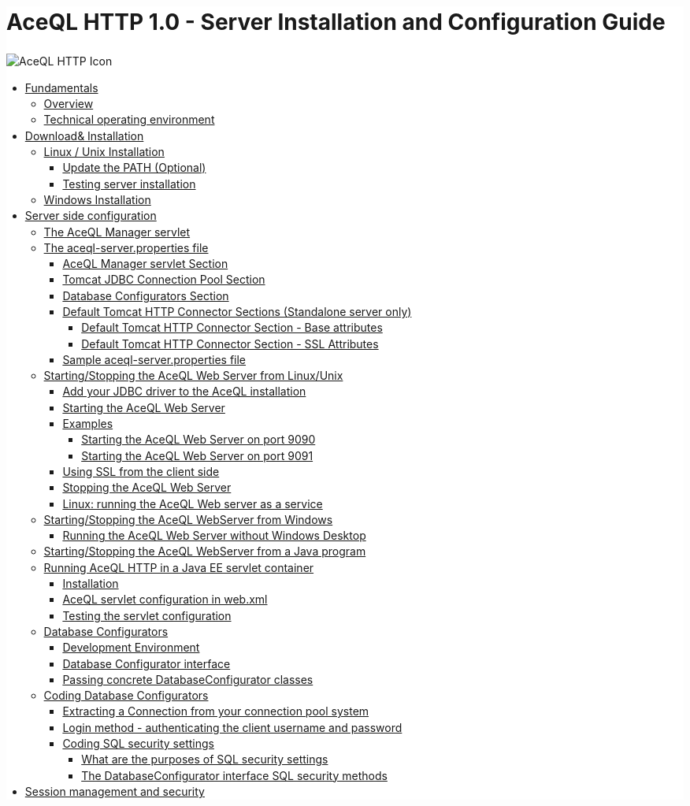 # AceQL HTTP 1.0 - Server Installation and Configuration Guide  

<img src="https://www.aceql.com/favicon.png" alt="AceQL HTTP Icon"/> 

   * [Fundamentals](#fundamentals)
      * [Overview](#overview)
      * [Technical operating environment](#technical-operating-environment)
   * [Download&amp; Installation](#download-installation)
      * [Linux / Unix Installation](#linux--unix-installation)
         * [Update the PATH (Optional)](#update-the-path-optional)
         * [Testing server installation](#testing-server-installation)
      * [Windows Installation](#windows-installation)
   * [Server side configuration](#server-side-configuration)
      * [The AceQL Manager servlet](#the-aceql-manager-servlet)
      * [The aceql-server.properties file](#the-aceql-serverproperties-file)
         * [AceQL Manager servlet Section](#aceql-manager-servlet-section)
         * [Tomcat JDBC Connection Pool Section](#tomcat-jdbc-connection-pool-section)
         * [Database Configurators Section](#database-configurators-section)
         * [Default Tomcat HTTP Connector Sections (Standalone server only)](#default-tomcat-http-connector-sections-standalone-server-only)
            * [Default Tomcat HTTP Connector Section - Base attributes](#default-tomcat-http-connector-section---base-attributes)
            * [Default Tomcat HTTP Connector Section - SSL Attributes](#default-tomcat-http-connector-section---ssl-attributes)
         * [Sample aceql-server.properties file](#sample-aceql-serverproperties-file)
      * [Starting/Stopping the AceQL Web Server from Linux/Unix](#startingstopping-the-aceql-web-server-from-linuxunix)
         * [Add your JDBC driver to the AceQL installation](#add-your-jdbc-driver-to-the-aceql-installation)
         * [Starting the AceQL Web Server](#starting-the-aceql-web-server)
         * [Examples](#examples)
            * [Starting the AceQL Web Server on port 9090](#starting-the-aceql-web-server-on-port-9090)
            * [Starting the AceQL Web Server on port 9091](#starting-the-aceql-web-server-on-port-9091)
         * [Using SSL from the client side](#using-ssl-from-the-client-side)
         * [Stopping the AceQL Web Server](#stopping-the-aceql-web-server)
         * [Linux: running the AceQL Web server as a service](#linux-running-the-aceql-web-server-as-a-service)
      * [Starting/Stopping the AceQL WebServer from Windows](#startingstopping-the-aceql-webserver-from-windows)
         * [Running the AceQL Web Server without Windows Desktop](#running-the-aceql-web-server-without-windows-desktop)
      * [Starting/Stopping the AceQL WebServer from a Java program](#startingstopping-the-aceql-webserver-from-a-java-program)
      * [Running AceQL HTTP in a Java EE servlet container](#running-aceql-http-in-a-java-ee-servlet-container)
         * [Installation](#installation)
         * [AceQL servlet configuration in web.xml](#aceql-servlet-configuration-in-webxml)
         * [Testing the servlet configuration](#testing-the-servlet-configuration)
      * [Database Configurators](#database-configurators)
         * [Development Environment](#development-environment)
         * [Database Configurator interface](#database-configurator-interface)
         * [Passing concrete DatabaseConfigurator classes](#passing-concrete-databaseconfigurator-classes)
      * [Coding Database Configurators](#coding-database-configurators)
         * [Extracting a Connection from your connection pool system](#extracting-a-connection-from-your-connection-pool-system)
         * [Login method - authenticating the client username and password](#login-method---authenticating-the-client-username-and-password)
         * [Coding SQL security settings](#coding-sql-security-settings)
            * [What are the purposes of SQL security settings](#what-are-the-purposes-of-sql-security-settings)
            * [The DatabaseConfigurator interface SQL security methods](#the-databaseconfigurator-interface-sql-security-methods)
   * [Session management and security](#session-management-and-security)
